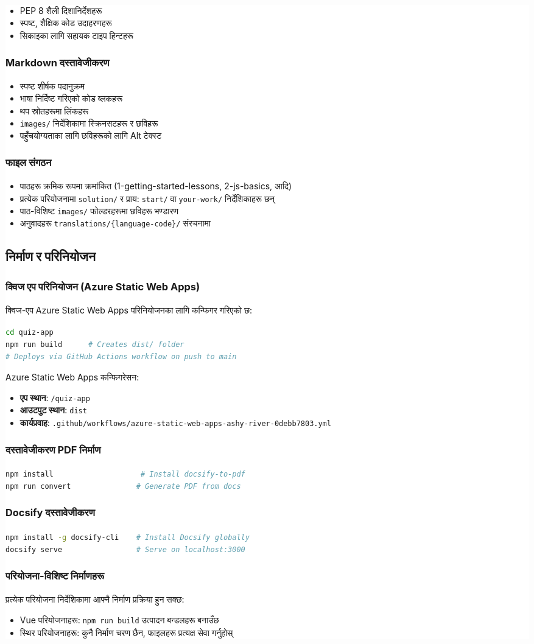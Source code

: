 - PEP 8 शैली दिशानिर्देशहरू
- स्पष्ट, शैक्षिक कोड उदाहरणहरू
- सिकाइका लागि सहायक टाइप हिन्टहरू

### Markdown दस्तावेजीकरण

- स्पष्ट शीर्षक पदानुक्रम
- भाषा निर्दिष्ट गरिएको कोड ब्लकहरू
- थप स्रोतहरूमा लिंकहरू
- `images/` निर्देशिकामा स्क्रिनसटहरू र छविहरू
- पहुँचयोग्यताका लागि छविहरूको लागि Alt टेक्स्ट

### फाइल संगठन

- पाठहरू क्रमिक रूपमा क्रमांकित (1-getting-started-lessons, 2-js-basics, आदि)
- प्रत्येक परियोजनामा `solution/` र प्राय: `start/` वा `your-work/` निर्देशिकाहरू छन्
- पाठ-विशिष्ट `images/` फोल्डरहरूमा छविहरू भण्डारण
- अनुवादहरू `translations/{language-code}/` संरचनामा

## निर्माण र परिनियोजन

### क्विज एप परिनियोजन (Azure Static Web Apps)

क्विज-एप Azure Static Web Apps परिनियोजनका लागि कन्फिगर गरिएको छ:

```bash
cd quiz-app
npm run build      # Creates dist/ folder
# Deploys via GitHub Actions workflow on push to main
```

Azure Static Web Apps कन्फिगरेसन:
- **एप स्थान**: `/quiz-app`
- **आउटपुट स्थान**: `dist`
- **कार्यप्रवाह**: `.github/workflows/azure-static-web-apps-ashy-river-0debb7803.yml`

### दस्तावेजीकरण PDF निर्माण

```bash
npm install                    # Install docsify-to-pdf
npm run convert               # Generate PDF from docs
```

### Docsify दस्तावेजीकरण

```bash
npm install -g docsify-cli    # Install Docsify globally
docsify serve                 # Serve on localhost:3000
```

### परियोजना-विशिष्ट निर्माणहरू

प्रत्येक परियोजना निर्देशिकामा आफ्नै निर्माण प्रक्रिया हुन सक्छ:
- Vue परियोजनाहरू: `npm run build` उत्पादन बन्डलहरू बनाउँछ
- स्थिर परियोजनाहरू: कुनै निर्माण चरण छैन, फाइलहरू प्रत्यक्ष सेवा गर्नुहोस्
